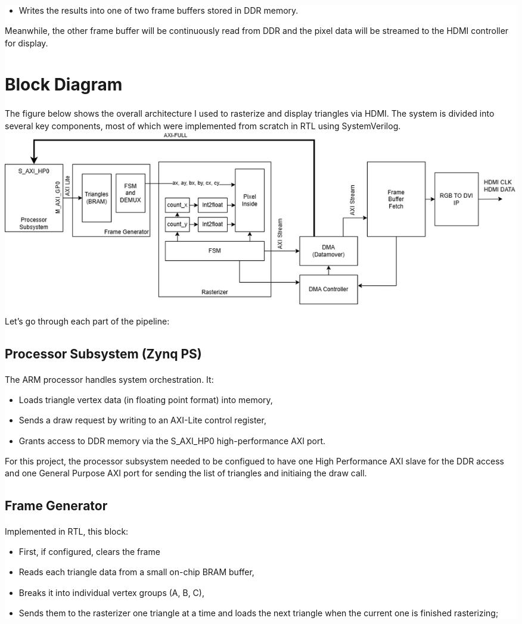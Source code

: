 - Writes the results into one of two frame buffers stored in DDR memory.

Meanwhile, the other frame buffer will be continuously read from DDR and the pixel data will be streamed to the HDMI controller for display.


# Block Diagram
The figure below shows the overall architecture I used to rasterize and display triangles via HDMI. The system is divided into several key components, most of which were implemented from scratch in RTL using SystemVerilog.
![Block Diagram](./assets/block_diagram.png)


Let’s go through each part of the pipeline:

## Processor Subsystem (Zynq PS)
The ARM processor handles system orchestration. It:

- Loads triangle vertex data (in floating point format) into memory,

- Sends a draw request by writing to an AXI-Lite control register,

- Grants access to DDR memory via the S\_AXI\_HP0 high-performance AXI port.

For this project, the processor subsystem needed to be configued to have one High Performance AXI slave for the DDR access and one General Purpose AXI port for sending the list of triangles and initiaing the draw call.

## Frame Generator
Implemented in RTL, this block:

- First, if configured, clears the frame

- Reads each triangle data from a small on-chip BRAM buffer,

- Breaks it into individual vertex groups (A, B, C),

- Sends them to the rasterizer one triangle at a time and loads the next triangle when the current one is finished rasterizing;
